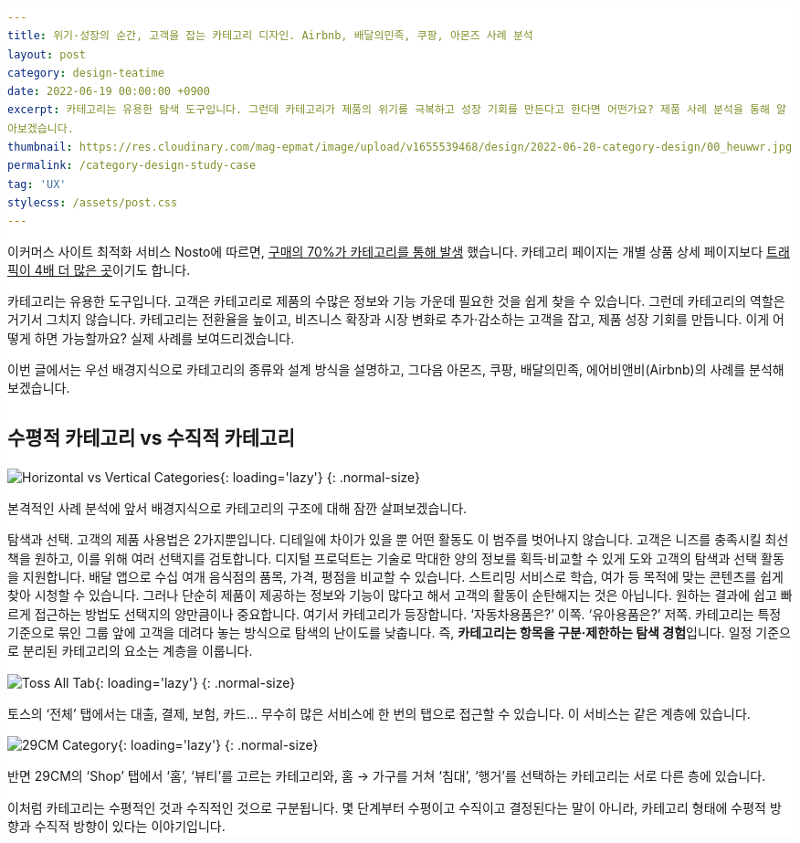 ```yaml
---
title: 위기·성장의 순간, 고객을 잡는 카테고리 디자인. Airbnb, 배달의민족, 쿠팡, 아몬즈 사례 분석
layout: post
category: design-teatime
date: 2022-06-19 00:00:00 +0900
excerpt: 카테고리는 유용한 탐색 도구입니다. 그런데 카테고리가 제품의 위기를 극복하고 성장 기회를 만든다고 한다면 어떤가요? 제품 사례 분석을 통해 알아보겠습니다.
thumbnail: https://res.cloudinary.com/mag-epmat/image/upload/v1655539468/design/2022-06-20-category-design/00_heuwwr.jpg
permalink: /category-design-study-case
tag: 'UX'
stylecss: /assets/post.css
---
```


이커머스 사이트 최적화 서비스 Nosto에 따르면, <a title='Nosto - Mastering Ecommerce Merchandising: How to Create Category Page Experiences That Sell More' href='https://www.nosto.com/playbook/merchandising-strategies-ecommerce?refer=mag_epmat' target='_blank' rel='noopener'>구매의 70%가 카테고리를 통해 발생</a> 했습니다. 카테고리 페이지는 개별 상품 상세 페이지보다 <a title='Jill Kocher Brown - Scalable Ecommerce SEO for Category Pages' href='https://www.slideshare.net/jillkocher/scalable-ecommerce-seo-for-category-pages-smx-west-2020?refer=mag_epmat' target='_blank' rel='noopener'>트래픽이 4배 더 많은 곳</a>이기도 합니다.

카테고리는 유용한 도구입니다. 고객은 카테고리로 제품의 수많은 정보와 기능 가운데 필요한 것을 쉽게 찾을 수 있습니다. 그런데 카테고리의 역할은 거기서 그치지 않습니다. 카테고리는 전환율을 높이고, 비즈니스 확장과 시장 변화로 추가·감소하는 고객을 잡고, 제품 성장 기회를 만듭니다. 이게 어떻게 하면 가능할까요? 실제 사례를 보여드리겠습니다.

이번 글에서는 우선 배경지식으로 카테고리의 종류와 설계 방식을 설명하고, 그다음 아몬즈, 쿠팡, 배달의민족, 에어비앤비(Airbnb)의 사례를 분석해보겠습니다.

## 수평적 카테고리 vs 수직적 카테고리

![Horizontal vs Vertical Categories](https://res.cloudinary.com/mag-epmat/image/upload/v1655533540/design/2022-06-20-category-design/01_sq7tze.jpg 'Horizontal vs Vertical Categories'){: loading='lazy'}
{: .normal-size}

본격적인 사례 분석에 앞서 배경지식으로 카테고리의 구조에 대해 잠깐 살펴보겠습니다.

탐색과 선택. 고객의 제품 사용법은 2가지뿐입니다. 디테일에 차이가 있을 뿐 어떤 활동도 이 범주를 벗어나지 않습니다. 고객은 니즈를 충족시킬 최선책을 원하고, 이를 위해 여러 선택지를 검토합니다. 디지털 프로덕트는 기술로 막대한 양의 정보를 획득·비교할 수 있게 도와 고객의 탐색과 선택 활동을 지원합니다. 배달 앱으로 수십 여개 음식점의 품목, 가격, 평점을 비교할 수 있습니다. 스트리밍 서비스로 학습, 여가 등 목적에 맞는 콘텐츠를 쉽게 찾아 시청할 수 있습니다. 그러나 단순히 제품이 제공하는 정보와 기능이 많다고 해서 고객의 활동이 순탄해지는 것은 아닙니다. 원하는 결과에 쉽고 빠르게 접근하는 방법도 선택지의 양만큼이나 중요합니다. 여기서 카테고리가 등장합니다. ‘자동차용품은?’ 이쪽. ‘유아용품은?’ 저쪽. 카테고리는 특정 기준으로 묶인 그룹 앞에 고객을 데려다 놓는 방식으로 탐색의 난이도를 낮춥니다. 즉, **카테고리는 항목을 구분·제한하는 탐색 경험**입니다. 일정 기준으로 분리된 카테고리의 요소는 계층을 이룹니다.

![Toss All Tab](https://res.cloudinary.com/mag-epmat/image/upload/v1655533541/design/2022-06-20-category-design/02_a3mccm.jpg 'Toss All Tab'){: loading='lazy'}
{: .normal-size}

토스의 ‘전체’ 탭에서는 대출, 결제, 보험, 카드… 무수히 많은 서비스에 한 번의 탭으로 접근할 수 있습니다. 이 서비스는 같은 계층에 있습니다.

![29CM Category](https://res.cloudinary.com/mag-epmat/image/upload/v1655533541/design/2022-06-20-category-design/03_s7w2ee.jpg '29CM Category'){: loading='lazy'}
{: .normal-size}

반면 29CM의 ‘Shop’ 탭에서 ‘홈’, ‘뷰티’를 고르는 카테고리와, 홈 → 가구를 거쳐 ‘침대’, ‘행거’를 선택하는 카테고리는 서로 다른 층에 있습니다.

이처럼 카테고리는 수평적인 것과 수직적인 것으로 구분됩니다. 몇 단계부터 수평이고 수직이고 결정된다는 말이 아니라, 카테고리 형태에 수평적 방향과 수직적 방향이 있다는 이야기입니다.
